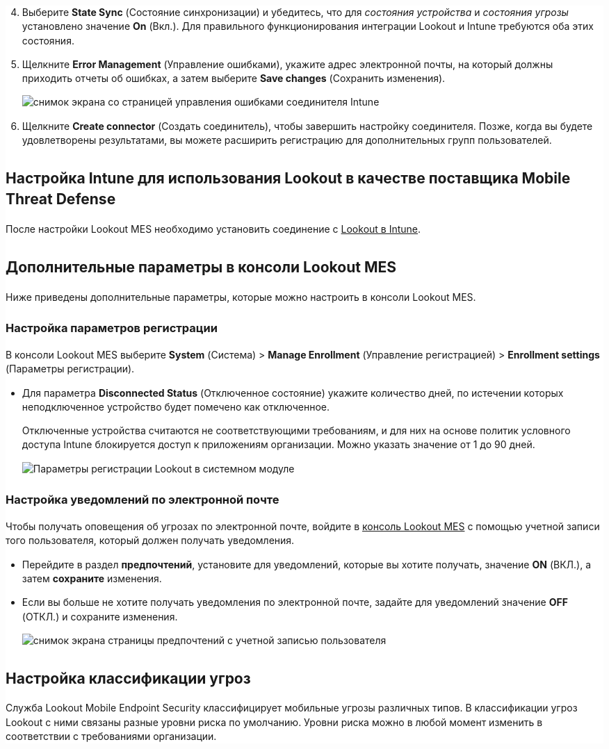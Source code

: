 4. Выберите **State Sync** (Состояние синхронизации) и убедитесь, что для *состояния устройства* и *состояния угрозы* установлено значение **On** (Вкл.).  Для правильного функционирования интеграции Lookout и Intune требуются оба этих состояния.  

5. Щелкните **Error Management** (Управление ошибками), укажите адрес электронной почты, на который должны приходить отчеты об ошибках, а затем выберите **Save changes** (Сохранить изменения).
 
   ![снимок экрана со страницей управления ошибками соединителя Intune](./media/lookout-mtd-connector-integration/lookout-mtp-connector-error-notifications.png)

6. Щелкните **Create connector** (Создать соединитель), чтобы завершить настройку соединителя. Позже, когда вы будете удовлетворены результатами, вы можете расширить регистрацию для дополнительных групп пользователей.

## <a name="configure-intune-to-use-lookout-as-a-mobile-threat-defense-provider"></a>Настройка Intune для использования Lookout в качестве поставщика Mobile Threat Defense
После настройки Lookout MES необходимо установить соединение с [Lookout в Intune](mtd-connector-enable.md).  

## <a name="additional-settings-in-the-lookout-mes-console"></a>Дополнительные параметры в консоли Lookout MES
Ниже приведены дополнительные параметры, которые можно настроить в консоли Lookout MES.  

### <a name="configure-enrollment-settings"></a>Настройка параметров регистрации
В консоли Lookout MES выберите **System** (Система) > **Manage Enrollment** (Управление регистрацией) > **Enrollment settings** (Параметры регистрации).  

- Для параметра **Disconnected Status** (Отключенное состояние) укажите количество дней, по истечении которых неподключенное устройство будет помечено как отключенное.  

  Отключенные устройства считаются не соответствующими требованиям, и для них на основе политик условного доступа Intune блокируется доступ к приложениям организации. Можно указать значение от 1 до 90 дней.

  ![Параметры регистрации Lookout в системном модуле](./media/lookout-mtd-connector-integration/lookout-console-enrollment-settings.png)

### <a name="configure-email-notifications"></a>Настройка уведомлений по электронной почте
Чтобы получать оповещения об угрозах по электронной почте, войдите в [консоль Lookout MES](https://aad.lookout.com) с помощью учетной записи того пользователя, который должен получать уведомления.  

- Перейдите в раздел **предпочтений**, установите для уведомлений, которые вы хотите получать, значение **ON** (ВКЛ.), а затем **сохраните** изменения.  

- Если вы больше не хотите получать уведомления по электронной почте, задайте для уведомлений значение **OFF** (ОТКЛ.) и сохраните изменения.

  ![снимок экрана страницы предпочтений с учетной записью пользователя](./media/lookout-mtd-connector-integration/lookout-mtp-email-notifications.png)

## <a name="configure-threat-classifications"></a>Настройка классификации угроз  
Служба Lookout Mobile Endpoint Security классифицирует мобильные угрозы различных типов. В классификации угроз Lookout с ними связаны разные уровни риска по умолчанию. Уровни риска можно в любой момент изменить в соответствии с требованиями организации.

